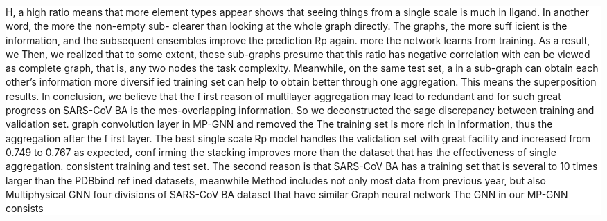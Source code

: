 H,           a             high             ratio             means             that             more             element             types             appear                             shows                that                seeing                things                from                a                single                scale                is                much
in        ligand.       In        another        word,       the        more        the        non-empty        sub-                                                                       clearer                 than                 looking                 at                 the                 whole                 graph                 directly.                The
graphs,           the             more             suff icient             is             the             information,           and             the                                       subsequent           ensembles           improve           the           prediction                                                                Rp       again.
more             the             network             learns             from             training.           As             a             result,           we                             Then,        we         realized         that         to         some         extent,        these         sub-graphs
presume                 that                 this                 ratio                 has                 negative                 correlation                 with                      can         be         viewed         as         complete         graph,        that         is,        any         two         nodes
the           task           complexity.          Meanwhile,          on           the           same           test           set,          a                                             in                     a                     sub-graph                     can                     obtain                     each                     other’s                     information
more              diversif ied              training              set              can              help              to              obtain              better                           through            one            aggregation.          This            means            the            superposition
results.              In               conclusion,             we               believe               that               the               f irst               reason                     of                multilayer                aggregation                may                lead                to                redundant                and
for                 such                 great                 progress                 on                 SARS-CoV                 BA                 is                 the                 mes-overlapping                             information.                            So                             we                             deconstructed                             the
sage                discrepancy                between                training                and                validation                set.                                            graph                convolution                layer                in                MP-GNN                and                removed                the
The               training               set               is               more               rich               in               information,              thus               the        aggregation          after          the          f irst          layer.         The          best          single          scale                                        Rp
model           handles           the           validation           set           with           great           facility           and                                                   increased               from               0.749               to               0.767               as               expected,              conf irming
the              stacking              improves              more              than              the              dataset              that              has                               the         effectiveness         of         single         aggregation.
consistent      training      and      test      set.     The      second      reason      is      that
SARS-CoV       BA       has       a       training       set       that       is       several       to       10       times
larger                  than                  the                  PDBbind                  ref ined                  datasets,                 meanwhile                                  Method
includes         not         only         most         data         from         previous         year,        but         also                                                            Multiphysical          GNN
four          divisions          of          SARS-CoV          BA          dataset          that          have          similar                                                            Graph        neural        network        The        GNN        in        our        MP-GNN        consists